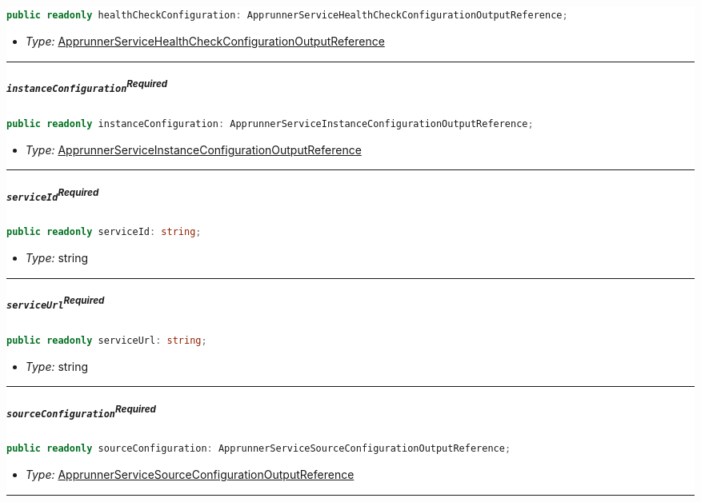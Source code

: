 ```typescript
public readonly healthCheckConfiguration: ApprunnerServiceHealthCheckConfigurationOutputReference;
```

- *Type:* <a href="#@cdktf/aws-cdk.apprunnerService.ApprunnerServiceHealthCheckConfigurationOutputReference">ApprunnerServiceHealthCheckConfigurationOutputReference</a>

---

##### `instanceConfiguration`<sup>Required</sup> <a name="instanceConfiguration" id="@cdktf/aws-cdk.apprunnerService.ApprunnerService.property.instanceConfiguration"></a>

```typescript
public readonly instanceConfiguration: ApprunnerServiceInstanceConfigurationOutputReference;
```

- *Type:* <a href="#@cdktf/aws-cdk.apprunnerService.ApprunnerServiceInstanceConfigurationOutputReference">ApprunnerServiceInstanceConfigurationOutputReference</a>

---

##### `serviceId`<sup>Required</sup> <a name="serviceId" id="@cdktf/aws-cdk.apprunnerService.ApprunnerService.property.serviceId"></a>

```typescript
public readonly serviceId: string;
```

- *Type:* string

---

##### `serviceUrl`<sup>Required</sup> <a name="serviceUrl" id="@cdktf/aws-cdk.apprunnerService.ApprunnerService.property.serviceUrl"></a>

```typescript
public readonly serviceUrl: string;
```

- *Type:* string

---

##### `sourceConfiguration`<sup>Required</sup> <a name="sourceConfiguration" id="@cdktf/aws-cdk.apprunnerService.ApprunnerService.property.sourceConfiguration"></a>

```typescript
public readonly sourceConfiguration: ApprunnerServiceSourceConfigurationOutputReference;
```

- *Type:* <a href="#@cdktf/aws-cdk.apprunnerService.ApprunnerServiceSourceConfigurationOutputReference">ApprunnerServiceSourceConfigurationOutputReference</a>

---

